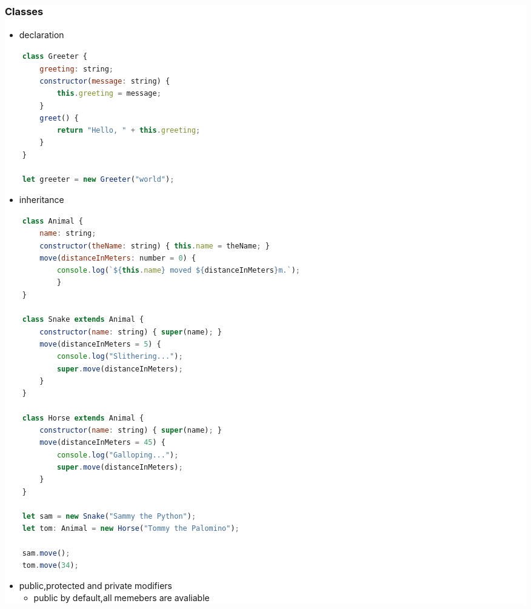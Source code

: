 ### Classes

* declaration

```javascript
	class Greeter {
		greeting: string;
		constructor(message: string) {
		    this.greeting = message;
		}
		greet() {
		    return "Hello, " + this.greeting;
		}
	}

	let greeter = new Greeter("world");
```
* inheritance

```javascript
	class Animal {
	    name: string;
	    constructor(theName: string) { this.name = theName; }
	    move(distanceInMeters: number = 0) {
	        console.log(`${this.name} moved ${distanceInMeters}m.`);
	    	}
	}

	class Snake extends Animal {
		constructor(name: string) { super(name); }
		move(distanceInMeters = 5) {
		    console.log("Slithering...");
		    super.move(distanceInMeters);
		}
	}

	class Horse extends Animal {
	    constructor(name: string) { super(name); }
	    move(distanceInMeters = 45) {
	        console.log("Galloping...");
	        super.move(distanceInMeters);
	    }
	}

	let sam = new Snake("Sammy the Python");
	let tom: Animal = new Horse("Tommy the Palomino");
	
	sam.move();
	tom.move(34);

```
* public,protected and private modifiers
	+ public by default,all memebers are avaliable
	